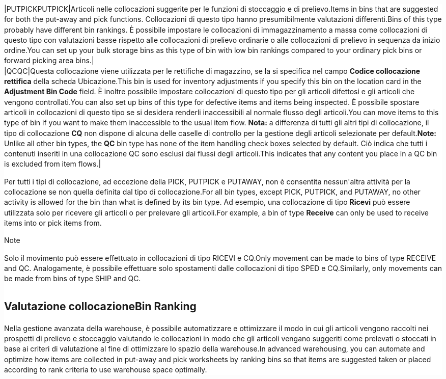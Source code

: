 |<span data-ttu-id="e9fda-214">PUTPICK</span><span class="sxs-lookup"><span data-stu-id="e9fda-214">PUTPICK</span></span>|<span data-ttu-id="e9fda-215">Articoli nelle collocazioni suggerite per le funzioni di stoccaggio e di prelievo.</span><span class="sxs-lookup"><span data-stu-id="e9fda-215">Items in bins that are suggested for both the put-away and pick functions.</span></span> <span data-ttu-id="e9fda-216">Collocazioni di questo tipo hanno presumibilmente valutazioni differenti.</span><span class="sxs-lookup"><span data-stu-id="e9fda-216">Bins of this type probably have different bin rankings.</span></span> <span data-ttu-id="e9fda-217">È possibile impostare le collocazioni di immagazzinamento a massa come collocazioni di questo tipo con valutazioni basse rispetto alle collocazioni di prelievo ordinarie o alle collocazioni di prelievo in sequenza da inizio ordine.</span><span class="sxs-lookup"><span data-stu-id="e9fda-217">You can set up your bulk storage bins as this type of bin with low bin rankings compared to your ordinary pick bins or forward picking area bins.</span></span>|  
|<span data-ttu-id="e9fda-218">QC</span><span class="sxs-lookup"><span data-stu-id="e9fda-218">QC</span></span>|<span data-ttu-id="e9fda-219">Questa collocazione viene utilizzata per le rettifiche di magazzino, se la si specifica nel campo **Codice collocazione rettifica** della scheda Ubicazione.</span><span class="sxs-lookup"><span data-stu-id="e9fda-219">This bin is used for inventory adjustments if you specify this bin on the location card in the **Adjustment Bin Code** field.</span></span> <span data-ttu-id="e9fda-220">È inoltre possibile impostare collocazioni di questo tipo per gli articoli difettosi e gli articoli che vengono controllati.</span><span class="sxs-lookup"><span data-stu-id="e9fda-220">You can also set up bins of this type for defective items and items being inspected.</span></span> <span data-ttu-id="e9fda-221">È possibile spostare articoli in collocazioni di questo tipo se si desidera renderli inaccessibili al normale flusso degli articoli.</span><span class="sxs-lookup"><span data-stu-id="e9fda-221">You can move items to this type of bin if you want to make them inaccessible to the usual item flow.</span></span> <span data-ttu-id="e9fda-222">**Nota:**  a differenza di tutti gli altri tipi di collocazione, il tipo di collocazione **CQ** non dispone di alcuna delle caselle di controllo per la gestione degli articoli selezionate per default.</span><span class="sxs-lookup"><span data-stu-id="e9fda-222">**Note:**  Unlike all other bin types, the **QC** bin type has none of the item handling check boxes selected by default.</span></span> <span data-ttu-id="e9fda-223">Ciò indica che tutti i contenuti inseriti in una collocazione QC sono esclusi dai flussi degli articoli.</span><span class="sxs-lookup"><span data-stu-id="e9fda-223">This indicates that any content you place in a QC bin is excluded from item flows.</span></span>|  

<span data-ttu-id="e9fda-224">Per tutti i tipi di collocazione, ad eccezione della PICK, PUTPICK e PUTAWAY, non è consentita nessun'altra attività per la collocazione se non quella definita dal tipo di collocazione.</span><span class="sxs-lookup"><span data-stu-id="e9fda-224">For all bin types, except PICK, PUTPICK, and PUTAWAY, no other activity is allowed for the bin than what is defined by its bin type.</span></span> <span data-ttu-id="e9fda-225">Ad esempio, una collocazione di tipo **Ricevi** può essere utilizzata solo per ricevere gli articoli o per prelevare gli articoli.</span><span class="sxs-lookup"><span data-stu-id="e9fda-225">For example, a bin of type **Receive** can only be used to receive items into or pick items from.</span></span>  

> [!NOTE]  
>  <span data-ttu-id="e9fda-226">Solo il movimento può essere effettuato in collocazioni di tipo RICEVI e CQ.</span><span class="sxs-lookup"><span data-stu-id="e9fda-226">Only movement can be made to bins of type RECEIVE and QC.</span></span> <span data-ttu-id="e9fda-227">Analogamente, è possibile effettuare solo spostamenti dalle collocazioni di tipo SPED e CQ.</span><span class="sxs-lookup"><span data-stu-id="e9fda-227">Similarly, only movements can be made from bins of type SHIP and QC.</span></span>  

## <a name="bin-ranking"></a><span data-ttu-id="e9fda-228">Valutazione collocazione</span><span class="sxs-lookup"><span data-stu-id="e9fda-228">Bin Ranking</span></span>  
<span data-ttu-id="e9fda-229">Nella gestione avanzata della warehouse, è possibile automatizzare e ottimizzare il modo in cui gli articoli vengono raccolti nei prospetti di prelievo e stoccaggio valutando le collocazioni in modo che gli articoli vengano suggeriti come prelevati o stoccati in base ai criteri di valutazione al fine di ottimizzare lo spazio della warehouse.</span><span class="sxs-lookup"><span data-stu-id="e9fda-229">In advanced warehousing, you can automate and optimize how items are collected in put-away and pick worksheets by ranking bins so that items are suggested taken or placed according to rank criteria to use warehouse space optimally.</span></span>  
